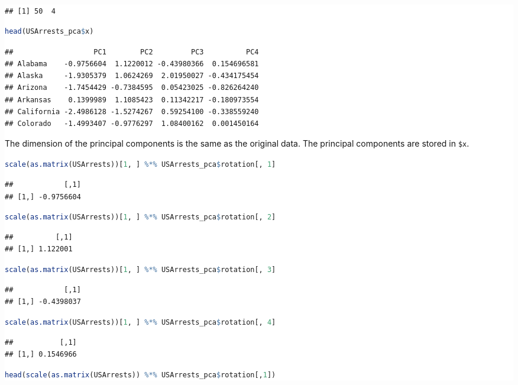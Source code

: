 ```
## [1] 50  4
```

```r
head(USArrests_pca$x)
```

```
##                   PC1        PC2         PC3          PC4
## Alabama    -0.9756604  1.1220012 -0.43980366  0.154696581
## Alaska     -1.9305379  1.0624269  2.01950027 -0.434175454
## Arizona    -1.7454429 -0.7384595  0.05423025 -0.826264240
## Arkansas    0.1399989  1.1085423  0.11342217 -0.180973554
## California -2.4986128 -1.5274267  0.59254100 -0.338559240
## Colorado   -1.4993407 -0.9776297  1.08400162  0.001450164
```

The dimension of the principal components is the same as the original data. The principal components are stored in `$x`.


```r
scale(as.matrix(USArrests))[1, ] %*% USArrests_pca$rotation[, 1]
```

```
##            [,1]
## [1,] -0.9756604
```

```r
scale(as.matrix(USArrests))[1, ] %*% USArrests_pca$rotation[, 2]
```

```
##          [,1]
## [1,] 1.122001
```

```r
scale(as.matrix(USArrests))[1, ] %*% USArrests_pca$rotation[, 3]
```

```
##            [,1]
## [1,] -0.4398037
```

```r
scale(as.matrix(USArrests))[1, ] %*% USArrests_pca$rotation[, 4]
```

```
##           [,1]
## [1,] 0.1546966
```


```r
head(scale(as.matrix(USArrests)) %*% USArrests_pca$rotation[,1])
```
